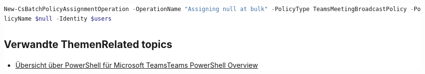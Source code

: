 ```powershell
New-CsBatchPolicyAssignmentOperation -OperationName "Assigning null at bulk" -PolicyType TeamsMeetingBroadcastPolicy -PolicyName $null -Identity $users  
```

## <a name="related-topics"></a><span data-ttu-id="b3b2e-316">Verwandte Themen</span><span class="sxs-lookup"><span data-stu-id="b3b2e-316">Related topics</span></span>

- [<span data-ttu-id="b3b2e-317">Übersicht über PowerShell für Microsoft Teams</span><span class="sxs-lookup"><span data-stu-id="b3b2e-317">Teams PowerShell Overview</span></span>](teams-powershell-overview.md)